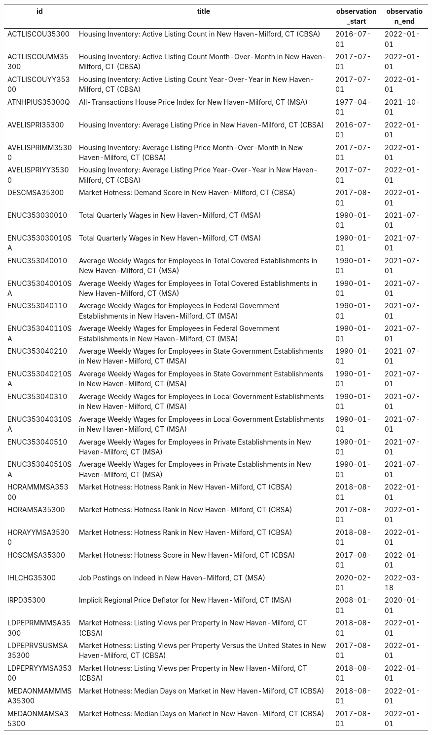 | id                        | title                                                                                                    | observation_start   | observation_end   |
|---------------------------|----------------------------------------------------------------------------------------------------------|---------------------|-------------------|
| ACTLISCOU35300            | Housing Inventory: Active Listing Count in New Haven-Milford, CT (CBSA)                                  | 2016-07-01          | 2022-01-01        |
| ACTLISCOUMM35300          | Housing Inventory: Active Listing Count Month-Over-Month in New Haven-Milford, CT (CBSA)                 | 2017-07-01          | 2022-01-01        |
| ACTLISCOUYY35300          | Housing Inventory: Active Listing Count Year-Over-Year in New Haven-Milford, CT (CBSA)                   | 2017-07-01          | 2022-01-01        |
| ATNHPIUS35300Q            | All-Transactions House Price Index for New Haven-Milford, CT (MSA)                                       | 1977-04-01          | 2021-10-01        |
| AVELISPRI35300            | Housing Inventory: Average Listing Price in New Haven-Milford, CT (CBSA)                                 | 2016-07-01          | 2022-01-01        |
| AVELISPRIMM35300          | Housing Inventory: Average Listing Price Month-Over-Month in New Haven-Milford, CT (CBSA)                | 2017-07-01          | 2022-01-01        |
| AVELISPRIYY35300          | Housing Inventory: Average Listing Price Year-Over-Year in New Haven-Milford, CT (CBSA)                  | 2017-07-01          | 2022-01-01        |
| DESCMSA35300              | Market Hotness: Demand Score in New Haven-Milford, CT (CBSA)                                             | 2017-08-01          | 2022-01-01        |
| ENUC353030010             | Total Quarterly Wages in New Haven-Milford, CT (MSA)                                                     | 1990-01-01          | 2021-07-01        |
| ENUC353030010SA           | Total Quarterly Wages in New Haven-Milford, CT (MSA)                                                     | 1990-01-01          | 2021-07-01        |
| ENUC353040010             | Average Weekly Wages for Employees in Total Covered Establishments in New Haven-Milford, CT (MSA)        | 1990-01-01          | 2021-07-01        |
| ENUC353040010SA           | Average Weekly Wages for Employees in Total Covered Establishments in New Haven-Milford, CT (MSA)        | 1990-01-01          | 2021-07-01        |
| ENUC353040110             | Average Weekly Wages for Employees in Federal Government Establishments in New Haven-Milford, CT (MSA)   | 1990-01-01          | 2021-07-01        |
| ENUC353040110SA           | Average Weekly Wages for Employees in Federal Government Establishments in New Haven-Milford, CT (MSA)   | 1990-01-01          | 2021-07-01        |
| ENUC353040210             | Average Weekly Wages for Employees in State Government Establishments in New Haven-Milford, CT (MSA)     | 1990-01-01          | 2021-07-01        |
| ENUC353040210SA           | Average Weekly Wages for Employees in State Government Establishments in New Haven-Milford, CT (MSA)     | 1990-01-01          | 2021-07-01        |
| ENUC353040310             | Average Weekly Wages for Employees in Local Government Establishments in New Haven-Milford, CT (MSA)     | 1990-01-01          | 2021-07-01        |
| ENUC353040310SA           | Average Weekly Wages for Employees in Local Government Establishments in New Haven-Milford, CT (MSA)     | 1990-01-01          | 2021-07-01        |
| ENUC353040510             | Average Weekly Wages for Employees in Private Establishments in New Haven-Milford, CT (MSA)              | 1990-01-01          | 2021-07-01        |
| ENUC353040510SA           | Average Weekly Wages for Employees in Private Establishments in New Haven-Milford, CT (MSA)              | 1990-01-01          | 2021-07-01        |
| HORAMMMSA35300            | Market Hotness: Hotness Rank in New Haven-Milford, CT (CBSA)                                             | 2018-08-01          | 2022-01-01        |
| HORAMSA35300              | Market Hotness: Hotness Rank in New Haven-Milford, CT (CBSA)                                             | 2017-08-01          | 2022-01-01        |
| HORAYYMSA35300            | Market Hotness: Hotness Rank in New Haven-Milford, CT (CBSA)                                             | 2018-08-01          | 2022-01-01        |
| HOSCMSA35300              | Market Hotness: Hotness Score in New Haven-Milford, CT (CBSA)                                            | 2017-08-01          | 2022-01-01        |
| IHLCHG35300               | Job Postings on Indeed in New Haven-Milford, CT (MSA)                                                    | 2020-02-01          | 2022-03-18        |
| IRPD35300                 | Implicit Regional Price Deflator for New Haven-Milford, CT (MSA)                                         | 2008-01-01          | 2020-01-01        |
| LDPEPRMMMSA35300          | Market Hotness: Listing Views per Property in New Haven-Milford, CT (CBSA)                               | 2018-08-01          | 2022-01-01        |
| LDPEPRVSUSMSA35300        | Market Hotness: Listing Views per Property Versus the United States in New Haven-Milford, CT (CBSA)      | 2017-08-01          | 2022-01-01        |
| LDPEPRYYMSA35300          | Market Hotness: Listing Views per Property in New Haven-Milford, CT (CBSA)                               | 2018-08-01          | 2022-01-01        |
| MEDAONMAMMMSA35300        | Market Hotness: Median Days on Market in New Haven-Milford, CT (CBSA)                                    | 2018-08-01          | 2022-01-01        |
| MEDAONMAMSA35300          | Market Hotness: Median Days on Market in New Haven-Milford, CT (CBSA)                                    | 2017-08-01          | 2022-01-01        |